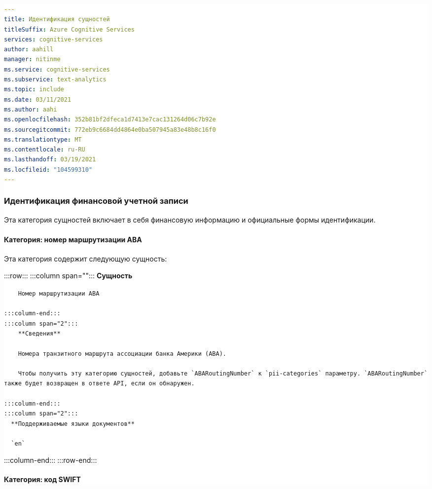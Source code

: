 ```yaml
---
title: Идентификация сущностей
titleSuffix: Azure Cognitive Services
services: cognitive-services
author: aahill
manager: nitinme
ms.service: cognitive-services
ms.subservice: text-analytics
ms.topic: include
ms.date: 03/11/2021
ms.author: aahi
ms.openlocfilehash: 352b81bf2dfeca1d7413e7cac131264d06c7b92e
ms.sourcegitcommit: 772eb9c6684dd4864e0ba507945a83e48b8c16f0
ms.translationtype: MT
ms.contentlocale: ru-RU
ms.lasthandoff: 03/19/2021
ms.locfileid: "104599310"
---
```

### <a name="financial-account-identification"></a>Идентификация финансовой учетной записи

Эта категория сущностей включает в себя финансовую информацию и официальные формы идентификации.

#### <a name="category-aba-routing-number"></a>Категория: номер маршрутизации ABA

Эта категория содержит следующую сущность:

:::row:::
    :::column span="":::
        **Сущность**

        Номер маршрутизации ABA

    :::column-end:::
    :::column span="2":::
        **Сведения**

        Номера транзитного маршрута ассоциации банка Америки (ABA).

        Чтобы получить эту категорию сущностей, добавьте `ABARoutingNumber` к `pii-categories` параметру. `ABARoutingNumber` также будет возвращен в ответе API, если он обнаружен.
      
    :::column-end:::
    :::column span="2":::
      **Поддерживаемые языки документов**

      `en`
      
   :::column-end:::
:::row-end:::


#### <a name="category-swift-code"></a>Категория: код SWIFT
